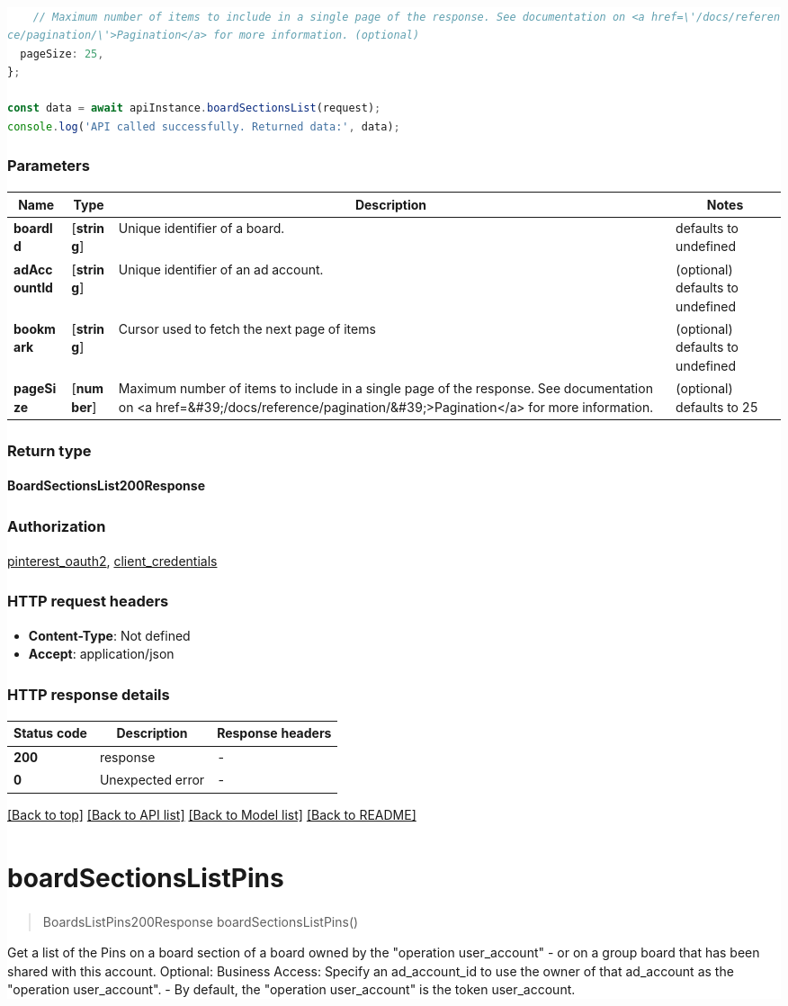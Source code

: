 ```typescript
    // Maximum number of items to include in a single page of the response. See documentation on <a href=\'/docs/reference/pagination/\'>Pagination</a> for more information. (optional)
  pageSize: 25,
};

const data = await apiInstance.boardSectionsList(request);
console.log('API called successfully. Returned data:', data);
```


### Parameters

Name | Type | Description  | Notes
------------- | ------------- | ------------- | -------------
 **boardId** | [**string**] | Unique identifier of a board. | defaults to undefined
 **adAccountId** | [**string**] | Unique identifier of an ad account. | (optional) defaults to undefined
 **bookmark** | [**string**] | Cursor used to fetch the next page of items | (optional) defaults to undefined
 **pageSize** | [**number**] | Maximum number of items to include in a single page of the response. See documentation on &lt;a href&#x3D;\&#39;/docs/reference/pagination/\&#39;&gt;Pagination&lt;/a&gt; for more information. | (optional) defaults to 25


### Return type

**BoardSectionsList200Response**

### Authorization

[pinterest_oauth2](README.md#pinterest_oauth2), [client_credentials](README.md#client_credentials)

### HTTP request headers

 - **Content-Type**: Not defined
 - **Accept**: application/json


### HTTP response details
| Status code | Description | Response headers |
|-------------|-------------|------------------|
**200** | response |  -  |
**0** | Unexpected error |  -  |

[[Back to top]](#) [[Back to API list]](README.md#documentation-for-api-endpoints) [[Back to Model list]](README.md#documentation-for-models) [[Back to README]](README.md)

# **boardSectionsListPins**
> BoardsListPins200Response boardSectionsListPins()

Get a list of the Pins on a board section of a board owned by the \"operation user_account\" - or on a group board that has been shared with this account. Optional: Business Access: Specify an ad_account_id to use the owner of that ad_account as the \"operation user_account\". - By default, the \"operation user_account\" is the token user_account.
